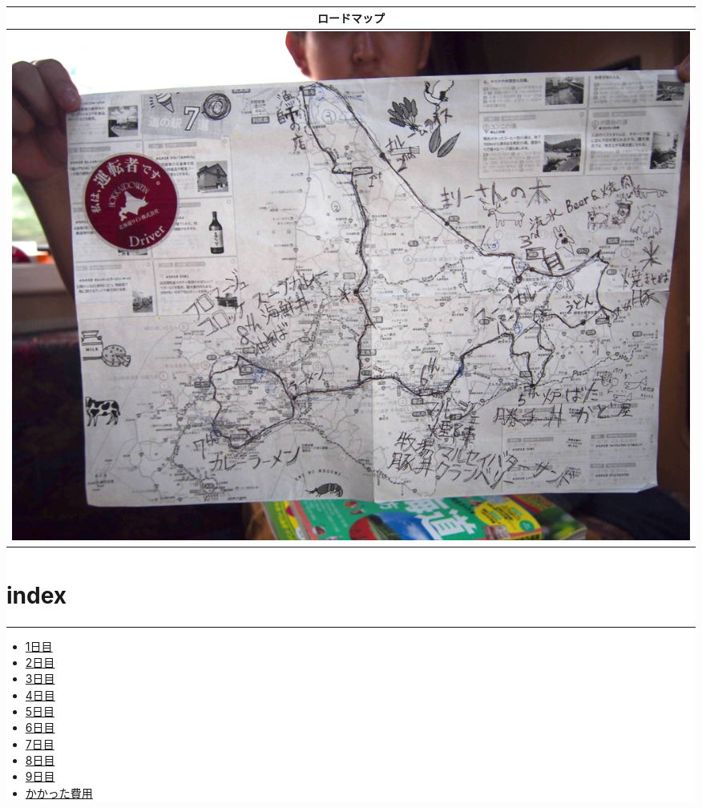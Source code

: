 
|ロードマップ|
|:---:|
|![map](./assets/P9031898.JPG)|

# index
---
- [1日目](#1日目)
- [2日目](#2日目)
- [3日目](#3日目)
- [4日目](#4日目)
- [5日目](#5日目)
- [6日目](#6日目)
- [7日目](#7日目)
- [8日目](#8日目)
- [9日目](#9日目)
- [かかった費用](#かかった費用)
